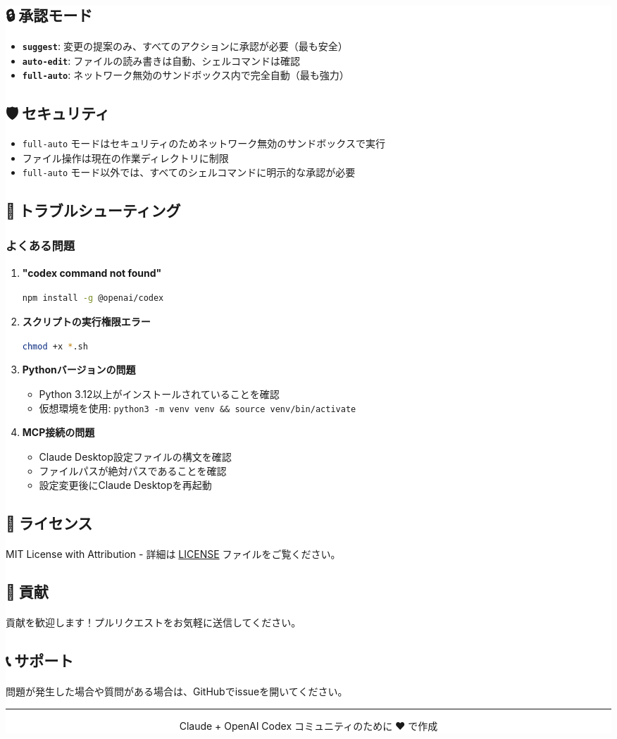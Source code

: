 ## 🔒 承認モード

- **`suggest`**: 変更の提案のみ、すべてのアクションに承認が必要（最も安全）
- **`auto-edit`**: ファイルの読み書きは自動、シェルコマンドは確認
- **`full-auto`**: ネットワーク無効のサンドボックス内で完全自動（最も強力）

## 🛡️ セキュリティ

- `full-auto` モードはセキュリティのためネットワーク無効のサンドボックスで実行
- ファイル操作は現在の作業ディレクトリに制限
- `full-auto` モード以外では、すべてのシェルコマンドに明示的な承認が必要

## 🐛 トラブルシューティング

### よくある問題

1. **"codex command not found"**
   ```bash
   npm install -g @openai/codex
   ```

2. **スクリプトの実行権限エラー**
   ```bash
   chmod +x *.sh
   ```

3. **Pythonバージョンの問題**
   - Python 3.12以上がインストールされていることを確認
   - 仮想環境を使用: `python3 -m venv venv && source venv/bin/activate`

4. **MCP接続の問題**
   - Claude Desktop設定ファイルの構文を確認
   - ファイルパスが絶対パスであることを確認
   - 設定変更後にClaude Desktopを再起動

## 📝 ライセンス

MIT License with Attribution - 詳細は [LICENSE](LICENSE) ファイルをご覧ください。

## 🤝 貢献

貢献を歓迎します！プルリクエストをお気軽に送信してください。

## 📞 サポート

問題が発生した場合や質問がある場合は、GitHubでissueを開いてください。

---

<p align="center">
    Claude + OpenAI Codex コミュニティのために ❤️ で作成
</p>